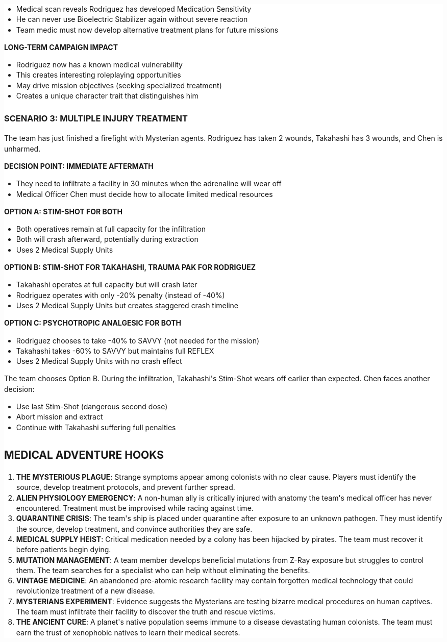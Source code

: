 - Medical scan reveals Rodriguez has developed Medication Sensitivity
- He can never use Bioelectric Stabilizer again without severe reaction
- Team medic must now develop alternative treatment plans for future missions

**LONG-TERM CAMPAIGN IMPACT**

- Rodriguez now has a known medical vulnerability
- This creates interesting roleplaying opportunities
- May drive mission objectives (seeking specialized treatment)
- Creates a unique character trait that distinguishes him

### SCENARIO 3: MULTIPLE INJURY TREATMENT

The team has just finished a firefight with Mysterian agents. Rodriguez has taken 2 wounds, Takahashi has 3 wounds, and Chen is unharmed.

**DECISION POINT: IMMEDIATE AFTERMATH**

- They need to infiltrate a facility in 30 minutes when the adrenaline will wear off
- Medical Officer Chen must decide how to allocate limited medical resources

**OPTION A: STIM-SHOT FOR BOTH**

- Both operatives remain at full capacity for the infiltration
- Both will crash afterward, potentially during extraction
- Uses 2 Medical Supply Units

**OPTION B: STIM-SHOT FOR TAKAHASHI, TRAUMA PAK FOR RODRIGUEZ**

- Takahashi operates at full capacity but will crash later
- Rodriguez operates with only -20% penalty (instead of -40%)
- Uses 2 Medical Supply Units but creates staggered crash timeline

**OPTION C: PSYCHOTROPIC ANALGESIC FOR BOTH**

- Rodriguez chooses to take -40% to SAVVY (not needed for the mission)
- Takahashi takes -60% to SAVVY but maintains full REFLEX
- Uses 2 Medical Supply Units with no crash effect

The team chooses Option B. During the infiltration, Takahashi's Stim-Shot wears off earlier than expected. Chen faces another decision:

- Use last Stim-Shot (dangerous second dose)
- Abort mission and extract
- Continue with Takahashi suffering full penalties

## MEDICAL ADVENTURE HOOKS

1. **THE MYSTERIOUS PLAGUE**: Strange symptoms appear among colonists with no clear cause. Players must identify the source, develop treatment protocols, and prevent further spread.
2. **ALIEN PHYSIOLOGY EMERGENCY**: A non-human ally is critically injured with anatomy the team's medical officer has never encountered. Treatment must be improvised while racing against time.
3. **QUARANTINE CRISIS**: The team's ship is placed under quarantine after exposure to an unknown pathogen. They must identify the source, develop treatment, and convince authorities they are safe.
4. **MEDICAL SUPPLY HEIST**: Critical medication needed by a colony has been hijacked by pirates. The team must recover it before patients begin dying.
5. **MUTATION MANAGEMENT**: A team member develops beneficial mutations from Z-Ray exposure but struggles to control them. The team searches for a specialist who can help without eliminating the benefits.
6. **VINTAGE MEDICINE**: An abandoned pre-atomic research facility may contain forgotten medical technology that could revolutionize treatment of a new disease.
7. **MYSTERIANS EXPERIMENT**: Evidence suggests the Mysterians are testing bizarre medical procedures on human captives. The team must infiltrate their facility to discover the truth and rescue victims.
8. **THE ANCIENT CURE**: A planet's native population seems immune to a disease devastating human colonists. The team must earn the trust of xenophobic natives to learn their medical secrets.
